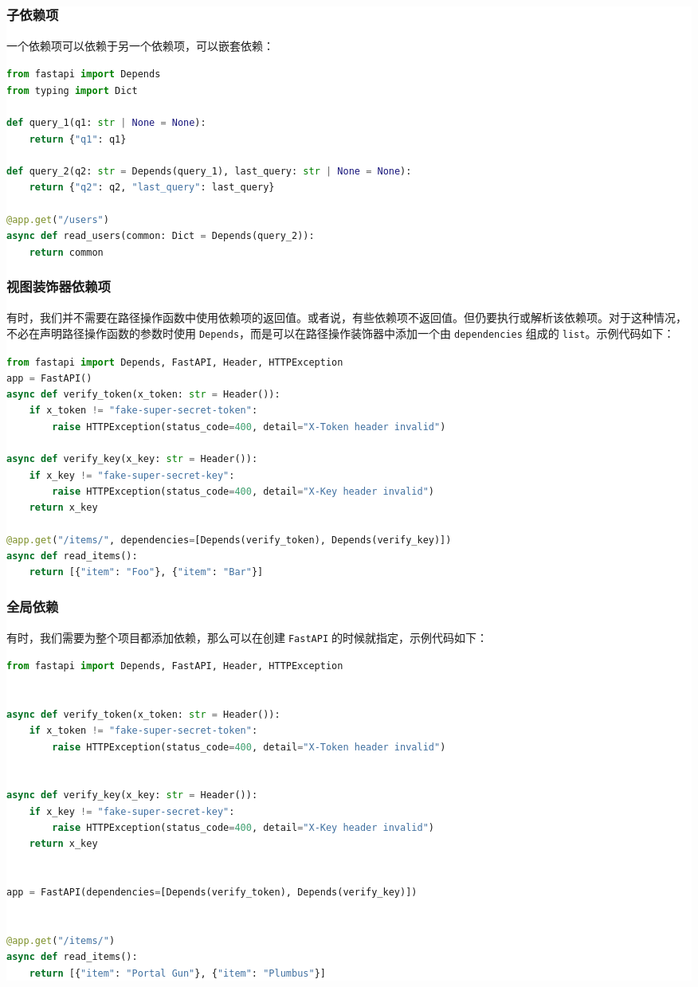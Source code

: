 ### 子依赖项

一个依赖项可以依赖于另一个依赖项，可以嵌套依赖：

```py
from fastapi import Depends
from typing import Dict

def query_1(q1: str | None = None):
    return {"q1": q1}

def query_2(q2: str = Depends(query_1), last_query: str | None = None):
    return {"q2": q2, "last_query": last_query}

@app.get("/users")
async def read_users(common: Dict = Depends(query_2)):
    return common
```

### 视图装饰器依赖项

有时，我们并不需要在路径操作函数中使用依赖项的返回值。或者说，有些依赖项不返回值。但仍要执行或解析该依赖项。对于这种情况，不必在声明路径操作函数的参数时使用 `Depends`，而是可以在路径操作装饰器中添加一个由 `dependencies` 组成的 `list`。示例代码如下：

```py
from fastapi import Depends, FastAPI, Header, HTTPException
app = FastAPI()
async def verify_token(x_token: str = Header()):
    if x_token != "fake-super-secret-token":
        raise HTTPException(status_code=400, detail="X-Token header invalid")

async def verify_key(x_key: str = Header()):
    if x_key != "fake-super-secret-key":
        raise HTTPException(status_code=400, detail="X-Key header invalid")
    return x_key

@app.get("/items/", dependencies=[Depends(verify_token), Depends(verify_key)])
async def read_items():
    return [{"item": "Foo"}, {"item": "Bar"}]
```

### 全局依赖

有时，我们需要为整个项目都添加依赖，那么可以在创建 `FastAPI` 的时候就指定，示例代码如下：

```py
from fastapi import Depends, FastAPI, Header, HTTPException


async def verify_token(x_token: str = Header()):
    if x_token != "fake-super-secret-token":
        raise HTTPException(status_code=400, detail="X-Token header invalid")


async def verify_key(x_key: str = Header()):
    if x_key != "fake-super-secret-key":
        raise HTTPException(status_code=400, detail="X-Key header invalid")
    return x_key


app = FastAPI(dependencies=[Depends(verify_token), Depends(verify_key)])


@app.get("/items/")
async def read_items():
    return [{"item": "Portal Gun"}, {"item": "Plumbus"}]
```